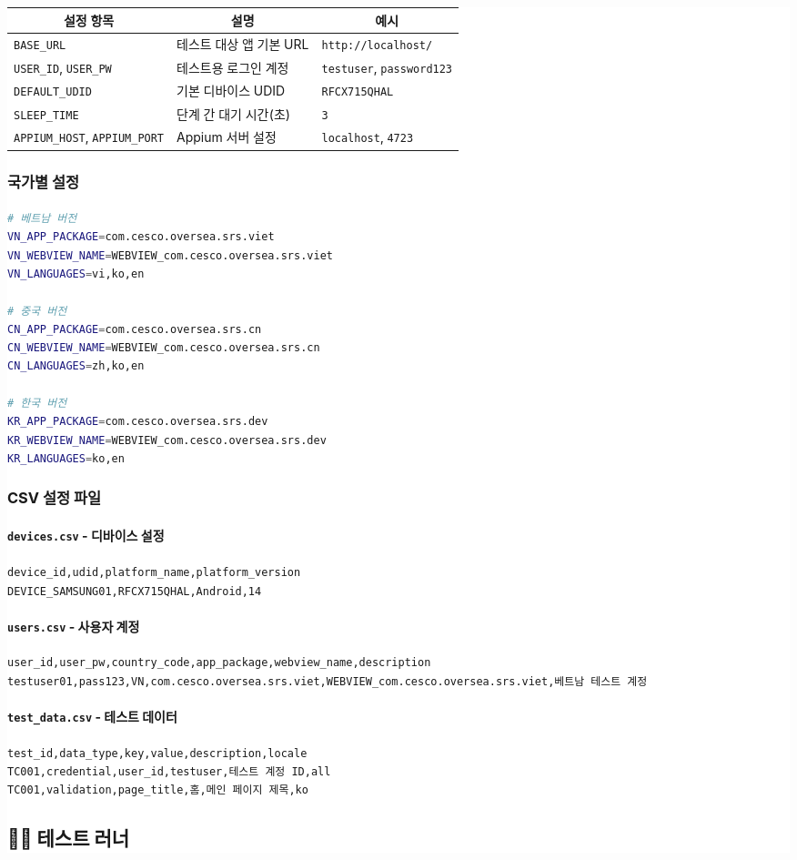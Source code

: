 | 설정 항목 | 설명 | 예시 |
|-----------|------|------|
| `BASE_URL` | 테스트 대상 앱 기본 URL | `http://localhost/` |
| `USER_ID`, `USER_PW` | 테스트용 로그인 계정 | `testuser`, `password123` |
| `DEFAULT_UDID` | 기본 디바이스 UDID | `RFCX715QHAL` |
| `SLEEP_TIME` | 단계 간 대기 시간(초) | `3` |
| `APPIUM_HOST`, `APPIUM_PORT` | Appium 서버 설정 | `localhost`, `4723` |

### 국가별 설정

```bash
# 베트남 버전
VN_APP_PACKAGE=com.cesco.oversea.srs.viet
VN_WEBVIEW_NAME=WEBVIEW_com.cesco.oversea.srs.viet
VN_LANGUAGES=vi,ko,en

# 중국 버전 
CN_APP_PACKAGE=com.cesco.oversea.srs.cn
CN_WEBVIEW_NAME=WEBVIEW_com.cesco.oversea.srs.cn
CN_LANGUAGES=zh,ko,en

# 한국 버전
KR_APP_PACKAGE=com.cesco.oversea.srs.dev  
KR_WEBVIEW_NAME=WEBVIEW_com.cesco.oversea.srs.dev
KR_LANGUAGES=ko,en
```

### CSV 설정 파일

#### `devices.csv` - 디바이스 설정
```csv
device_id,udid,platform_name,platform_version
DEVICE_SAMSUNG01,RFCX715QHAL,Android,14
```

#### `users.csv` - 사용자 계정
```csv
user_id,user_pw,country_code,app_package,webview_name,description
testuser01,pass123,VN,com.cesco.oversea.srs.viet,WEBVIEW_com.cesco.oversea.srs.viet,베트남 테스트 계정
```

#### `test_data.csv` - 테스트 데이터
```csv
test_id,data_type,key,value,description,locale
TC001,credential,user_id,testuser,테스트 계정 ID,all
TC001,validation,page_title,홈,메인 페이지 제목,ko
```

## 🏃‍♂️ 테스트 러너
